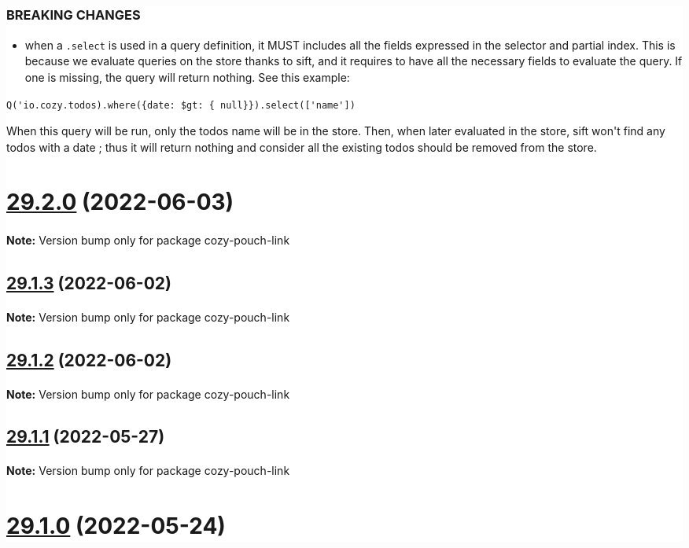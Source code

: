 
### BREAKING CHANGES

* when a `.select` is used in a query definition, it
MUST includes all the fields expressed in the selector and partial
index.
This is because we evaluate queries on the store thanks to sift,
and it requires to have all the necessary fields to evaluate the
query. If one is missing, the query will return nothing.
See this example:

```
Q('io.cozy.todos).where({date: $gt: { null}}).select(['name'])
```

When this query will be run, only the todos name will be in the store.
Then, when later evaluated in the store, sift won't find any todos with
a date ; thus it will return nothing and consider all the existing todos
should be removed from the store.





# [29.2.0](https://github.com/cozy/cozy-client/compare/v29.1.3...v29.2.0) (2022-06-03)

**Note:** Version bump only for package cozy-pouch-link





## [29.1.3](https://github.com/cozy/cozy-client/compare/v29.1.2...v29.1.3) (2022-06-02)

**Note:** Version bump only for package cozy-pouch-link





## [29.1.2](https://github.com/cozy/cozy-client/compare/v29.1.1...v29.1.2) (2022-06-02)

**Note:** Version bump only for package cozy-pouch-link





## [29.1.1](https://github.com/cozy/cozy-client/compare/v29.1.0...v29.1.1) (2022-05-27)

**Note:** Version bump only for package cozy-pouch-link





# [29.1.0](https://github.com/cozy/cozy-client/compare/v29.0.1...v29.1.0) (2022-05-24)

